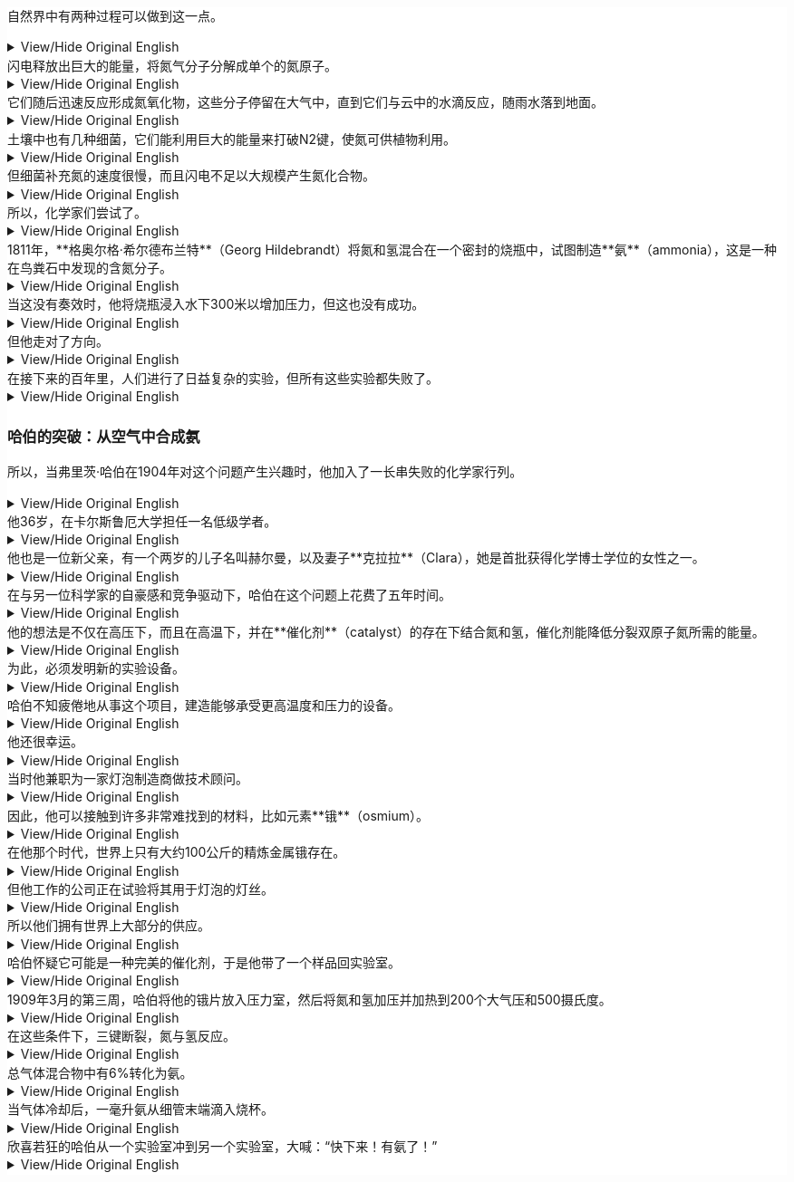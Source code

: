 自然界中有两种过程可以做到这一点。
<details><summary>View/Hide Original English</summary></details>
闪电释放出巨大的能量，将氮气分子分解成单个的氮原子。
<details><summary>View/Hide Original English</summary></details>
它们随后迅速反应形成氮氧化物，这些分子停留在大气中，直到它们与云中的水滴反应，随雨水落到地面。
<details><summary>View/Hide Original English</summary></details>
土壤中也有几种细菌，它们能利用巨大的能量来打破N2键，使氮可供植物利用。
<details><summary>View/Hide Original English</summary></details>
但细菌补充氮的速度很慢，而且闪电不足以大规模产生氮化合物。
<details><summary>View/Hide Original English</summary></details>
所以，化学家们尝试了。
<details><summary>View/Hide Original English</summary></details>
1811年，**格奥尔格·希尔德布兰特**（Georg Hildebrandt）将氮和氢混合在一个密封的烧瓶中，试图制造**氨**（ammonia），这是一种在鸟粪石中发现的含氮分子。
<details><summary>View/Hide Original English</summary></details>
当这没有奏效时，他将烧瓶浸入水下300米以增加压力，但这也没有成功。
<details><summary>View/Hide Original English</summary></details>
但他走对了方向。
<details><summary>View/Hide Original English</summary></details>
在接下来的百年里，人们进行了日益复杂的实验，但所有这些实验都失败了。
<details><summary>View/Hide Original English</summary></details>

### 哈伯的突破：从空气中合成氨

所以，当弗里茨·哈伯在1904年对这个问题产生兴趣时，他加入了一长串失败的化学家行列。
<details><summary>View/Hide Original English</summary></details>
他36岁，在卡尔斯鲁厄大学担任一名低级学者。
<details><summary>View/Hide Original English</summary></details>
他也是一位新父亲，有一个两岁的儿子名叫赫尔曼，以及妻子**克拉拉**（Clara），她是首批获得化学博士学位的女性之一。
<details><summary>View/Hide Original English</summary></details>
在与另一位科学家的自豪感和竞争驱动下，哈伯在这个问题上花费了五年时间。
<details><summary>View/Hide Original English</summary></details>
他的想法是不仅在高压下，而且在高温下，并在**催化剂**（catalyst）的存在下结合氮和氢，催化剂能降低分裂双原子氮所需的能量。
<details><summary>View/Hide Original English</summary></details>
为此，必须发明新的实验设备。
<details><summary>View/Hide Original English</summary></details>
哈伯不知疲倦地从事这个项目，建造能够承受更高温度和压力的设备。
<details><summary>View/Hide Original English</summary></details>
他还很幸运。
<details><summary>View/Hide Original English</summary></details>
当时他兼职为一家灯泡制造商做技术顾问。
<details><summary>View/Hide Original English</summary></details>
因此，他可以接触到许多非常难找到的材料，比如元素**锇**（osmium）。
<details><summary>View/Hide Original English</summary></details>
在他那个时代，世界上只有大约100公斤的精炼金属锇存在。
<details><summary>View/Hide Original English</summary></details>
但他工作的公司正在试验将其用于灯泡的灯丝。
<details><summary>View/Hide Original English</summary></details>
所以他们拥有世界上大部分的供应。
<details><summary>View/Hide Original English</summary></details>
哈伯怀疑它可能是一种完美的催化剂，于是他带了一个样品回实验室。
<details><summary>View/Hide Original English</summary></details>
1909年3月的第三周，哈伯将他的锇片放入压力室，然后将氮和氢加压并加热到200个大气压和500摄氏度。
<details><summary>View/Hide Original English</summary></details>
在这些条件下，三键断裂，氮与氢反应。
<details><summary>View/Hide Original English</summary></details>
总气体混合物中有6%转化为氨。
<details><summary>View/Hide Original English</summary></details>
当气体冷却后，一毫升氨从细管末端滴入烧杯。
<details><summary>View/Hide Original English</summary></details>
欣喜若狂的哈伯从一个实验室冲到另一个实验室，大喊：“快下来！有氨了！”
<details><summary>View/Hide Original English</summary></details>
